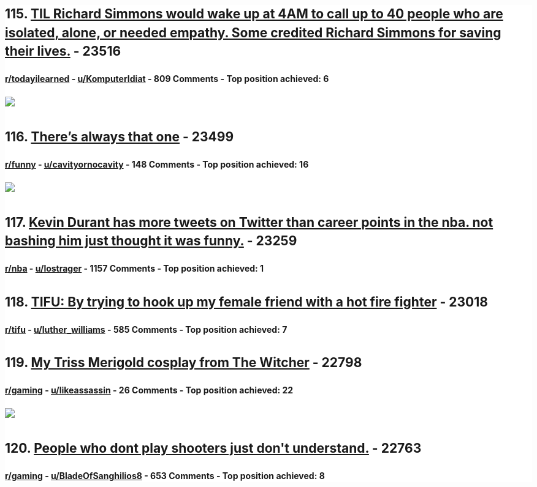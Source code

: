 ## 115. [TIL Richard Simmons would wake up at 4AM to call up to 40 people who are isolated, alone, or needed empathy. Some credited Richard Simmons for saving their lives.](http://reddit.com/r/todayilearned/comments/mr0pyl/til_richard_simmons_would_wake_up_at_4am_to_call/) - 23516
#### [r/todayilearned](http://reddit.com/r/todayilearned) - [u/KomputerIdiat](http://reddit.com/u/KomputerIdiat) - 809 Comments - Top position achieved: 6

<a href="https://www.youtube.com/watch?v=2sWFmQJEd4s&amp;t=214s"><img src="https://b.thumbs.redditmedia.com/5xD_F4Oy-J8xKxARJtb-HMeWijBdjSiFwD-jJAo3N2U.jpg"></img></a>

## 116. [There’s always that one](http://reddit.com/r/funny/comments/mqztgg/theres_always_that_one/) - 23499
#### [r/funny](http://reddit.com/r/funny) - [u/cavityornocavity](http://reddit.com/u/cavityornocavity) - 148 Comments - Top position achieved: 16

<a href="https://i.redd.it/bl11sq9uc7t61.jpg"><img src="https://a.thumbs.redditmedia.com/LaRBTTMi20o5F3oDxtS468yD6QT6BFWpGtlqe6dmSM8.jpg"></img></a>

## 117. [Kevin Durant has more tweets on Twitter than career points in the nba. not bashing him just thought it was funny.](http://reddit.com/r/nba/comments/mqw9bc/kevin_durant_has_more_tweets_on_twitter_than/) - 23259
#### [r/nba](http://reddit.com/r/nba) - [u/lostrager](http://reddit.com/u/lostrager) - 1157 Comments - Top position achieved: 1

## 118. [TIFU: By trying to hook up my female friend with a hot fire fighter](http://reddit.com/r/tifu/comments/mqqlme/tifu_by_trying_to_hook_up_my_female_friend_with_a/) - 23018
#### [r/tifu](http://reddit.com/r/tifu) - [u/luther_williams](http://reddit.com/u/luther_williams) - 585 Comments - Top position achieved: 7

## 119. [My Triss Merigold cosplay from The Witcher](http://reddit.com/r/gaming/comments/mqz31l/my_triss_merigold_cosplay_from_the_witcher/) - 22798
#### [r/gaming](http://reddit.com/r/gaming) - [u/likeassassin](http://reddit.com/u/likeassassin) - 26 Comments - Top position achieved: 22

<a href="https://i.redd.it/0gzu1vib67t61.jpg"><img src="https://b.thumbs.redditmedia.com/euORKOA9ENhQedV3NU_oEClC5ODYy5RmNSylAVFB76k.jpg"></img></a>

## 120. [People who dont play shooters just don't understand.](http://reddit.com/r/gaming/comments/mqi2cz/people_who_dont_play_shooters_just_dont_understand/) - 22763
#### [r/gaming](http://reddit.com/r/gaming) - [u/BladeOfSanghilios8](http://reddit.com/u/BladeOfSanghilios8) - 653 Comments - Top position achieved: 8
